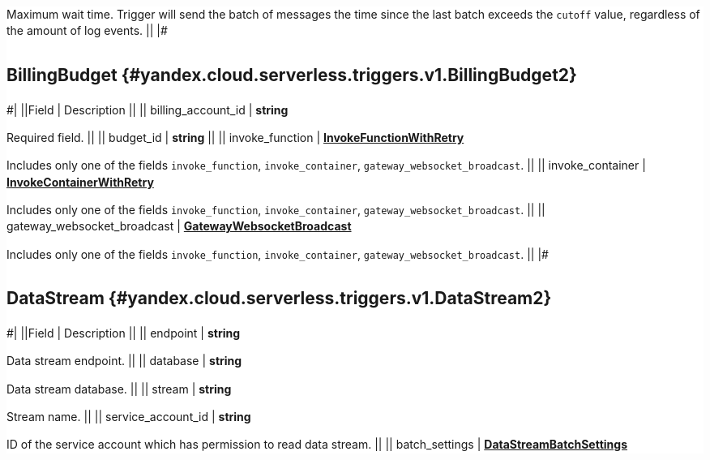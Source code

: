 Maximum wait time. Trigger will send the batch of messages the time since the last batch
exceeds the `cutoff` value, regardless of the amount of log events. ||
|#

## BillingBudget {#yandex.cloud.serverless.triggers.v1.BillingBudget2}

#|
||Field | Description ||
|| billing_account_id | **string**

Required field.  ||
|| budget_id | **string** ||
|| invoke_function | **[InvokeFunctionWithRetry](#yandex.cloud.serverless.triggers.v1.InvokeFunctionWithRetry2)**

Includes only one of the fields `invoke_function`, `invoke_container`, `gateway_websocket_broadcast`. ||
|| invoke_container | **[InvokeContainerWithRetry](#yandex.cloud.serverless.triggers.v1.InvokeContainerWithRetry2)**

Includes only one of the fields `invoke_function`, `invoke_container`, `gateway_websocket_broadcast`. ||
|| gateway_websocket_broadcast | **[GatewayWebsocketBroadcast](#yandex.cloud.serverless.triggers.v1.GatewayWebsocketBroadcast2)**

Includes only one of the fields `invoke_function`, `invoke_container`, `gateway_websocket_broadcast`. ||
|#

## DataStream {#yandex.cloud.serverless.triggers.v1.DataStream2}

#|
||Field | Description ||
|| endpoint | **string**

Data stream endpoint. ||
|| database | **string**

Data stream database. ||
|| stream | **string**

Stream name. ||
|| service_account_id | **string**

ID of the service account which has permission to read data stream. ||
|| batch_settings | **[DataStreamBatchSettings](#yandex.cloud.serverless.triggers.v1.DataStreamBatchSettings2)**
